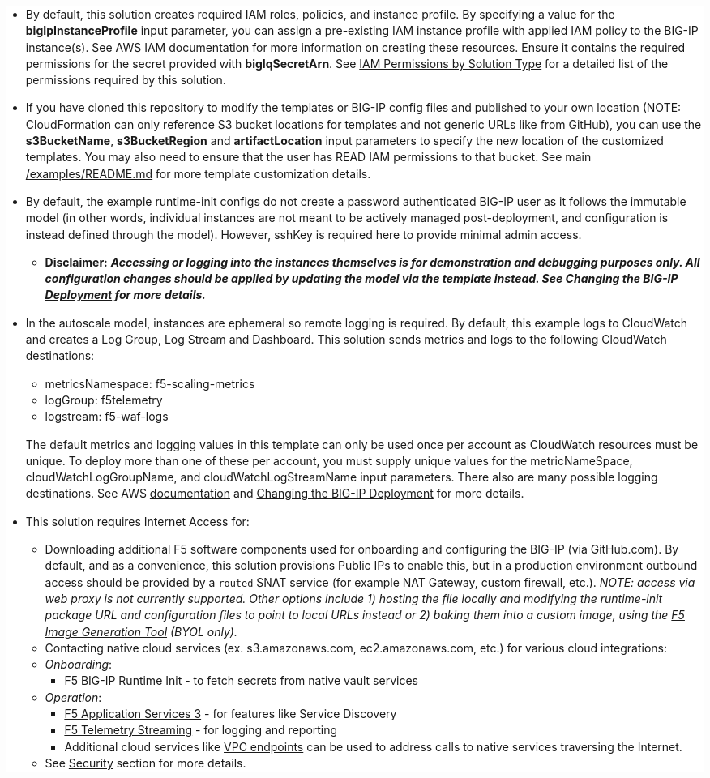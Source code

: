 - By default, this solution creates required IAM roles, policies, and instance profile. By specifying a value for the **bigIpInstanceProfile** input parameter, you can assign a pre-existing IAM instance profile with applied IAM policy to the BIG-IP instance(s).  See AWS IAM [documentation](https://docs.aws.amazon.com/codedeploy/latest/userguide/getting-started-create-iam-instance-profile.html) for more information on creating these resources. Ensure it contains the required permissions for the secret provided with **bigIqSecretArn**. See [IAM Permissions by Solution Type](https://github.com/F5Networks/f5-aws-cloudformation-v2/tree/main/examples/modules/access#iam-permissions-by-solution-type) for a detailed list of the permissions required by this solution.

- If you have cloned this repository to modify the templates or BIG-IP config files and published to your own location (NOTE: CloudFormation can only reference S3 bucket locations for templates and not generic URLs like from GitHub), you can use the **s3BucketName**, **s3BucketRegion** and **artifactLocation** input parameters to specify the new location of the customized templates. You may also need to ensure that the user has READ IAM permissions to that bucket. See main [/examples/README.md](../README.md#cloud-configuration) for more template customization details.

- By default, the example runtime-init configs do not create a password authenticated BIG-IP user as it follows the immutable model (in other words, individual instances are not meant to be actively managed post-deployment, and configuration is instead defined through the model). However, sshKey is required here to provide minimal admin access. 
   -  **Disclaimer:** ***Accessing or logging into the instances themselves is for demonstration and debugging purposes only. All configuration changes should be applied by updating the model via the template instead. See [Changing the BIG-IP Deployment](#changing-the-big-ip-deployment) for more details.***

- In the autoscale model, instances are ephemeral so remote logging is required. By default, this example logs to CloudWatch and creates a Log Group, Log Stream and Dashboard. This solution sends metrics and logs to the following CloudWatch destinations: 
  - metricsNamespace: f5-scaling-metrics 
  - logGroup: f5telemetry
  - logstream: f5-waf-logs

  The default metrics and logging values in this template can only be used once per account as CloudWatch resources must be unique. To deploy more than one of these per account, you must supply unique values for the metricNameSpace, cloudWatchLogGroupName, and cloudWatchLogStreamName input parameters. There also are many possible logging destinations. See AWS [documentation](https://docs.aws.amazon.com/AmazonCloudWatch/latest/logs/Working-with-log-groups-and-streams.html) and [Changing the BIG-IP Deployment](#changing-the-big-ip-deployment) for more details.

- This solution requires Internet Access for: 
    - Downloading additional F5 software components used for onboarding and configuring the BIG-IP (via GitHub.com). By default, and as a convenience, this solution provisions Public IPs to enable this, but in a production environment outbound access should be provided by a `routed` SNAT service (for example NAT Gateway, custom firewall, etc.). *NOTE: access via web proxy is not currently supported. Other options include 1) hosting the file locally and modifying the runtime-init package URL and configuration files to point to local URLs instead or 2) baking them into a custom image, using the [F5 Image Generation Tool](https://clouddocs.f5.com/cloud/public/v1/ve-image-gen_index.html) (BYOL only).*
    - Contacting native cloud services (ex. s3.amazonaws.com, ec2.amazonaws.com, etc.) for various cloud integrations: 
    - *Onboarding*:
        - [F5 BIG-IP Runtime Init](https://github.com/f5networks/f5-bigip-runtime-init) - to fetch secrets from native vault services
    - *Operation*:
        - [F5 Application Services 3](https://clouddocs.f5.com/products/extensions/f5-appsvcs-extension/latest/) - for features like Service Discovery
        - [F5 Telemetry Streaming](https://clouddocs.f5.com/products/extensions/f5-telemetry-streaming/latest/) - for logging and reporting
      - Additional cloud services like [VPC endpoints](https://docs.aws.amazon.com/vpc/latest/privatelink/vpc-endpoints.html) can be used to address calls to native services traversing the Internet.
  - See [Security](#security) section for more details. 
